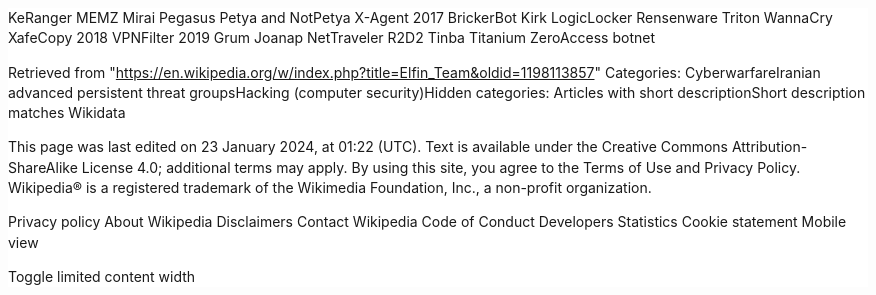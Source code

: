 KeRanger
MEMZ
Mirai
Pegasus
Petya and NotPetya
X-Agent
2017
BrickerBot
Kirk
LogicLocker
Rensenware
Triton
WannaCry
XafeCopy
2018
VPNFilter
2019
Grum
Joanap
NetTraveler
R2D2
Tinba
Titanium
ZeroAccess botnet





Retrieved from "https://en.wikipedia.org/w/index.php?title=Elfin_Team&oldid=1198113857"
Categories: CyberwarfareIranian advanced persistent threat groupsHacking (computer security)Hidden categories: Articles with short descriptionShort description matches Wikidata






 This page was last edited on 23 January 2024, at 01:22 (UTC).
Text is available under the Creative Commons Attribution-ShareAlike License 4.0;
additional terms may apply.  By using this site, you agree to the Terms of Use and Privacy Policy. Wikipedia® is a registered trademark of the Wikimedia Foundation, Inc., a non-profit organization.


Privacy policy
About Wikipedia
Disclaimers
Contact Wikipedia
Code of Conduct
Developers
Statistics
Cookie statement
Mobile view













Toggle limited content width







